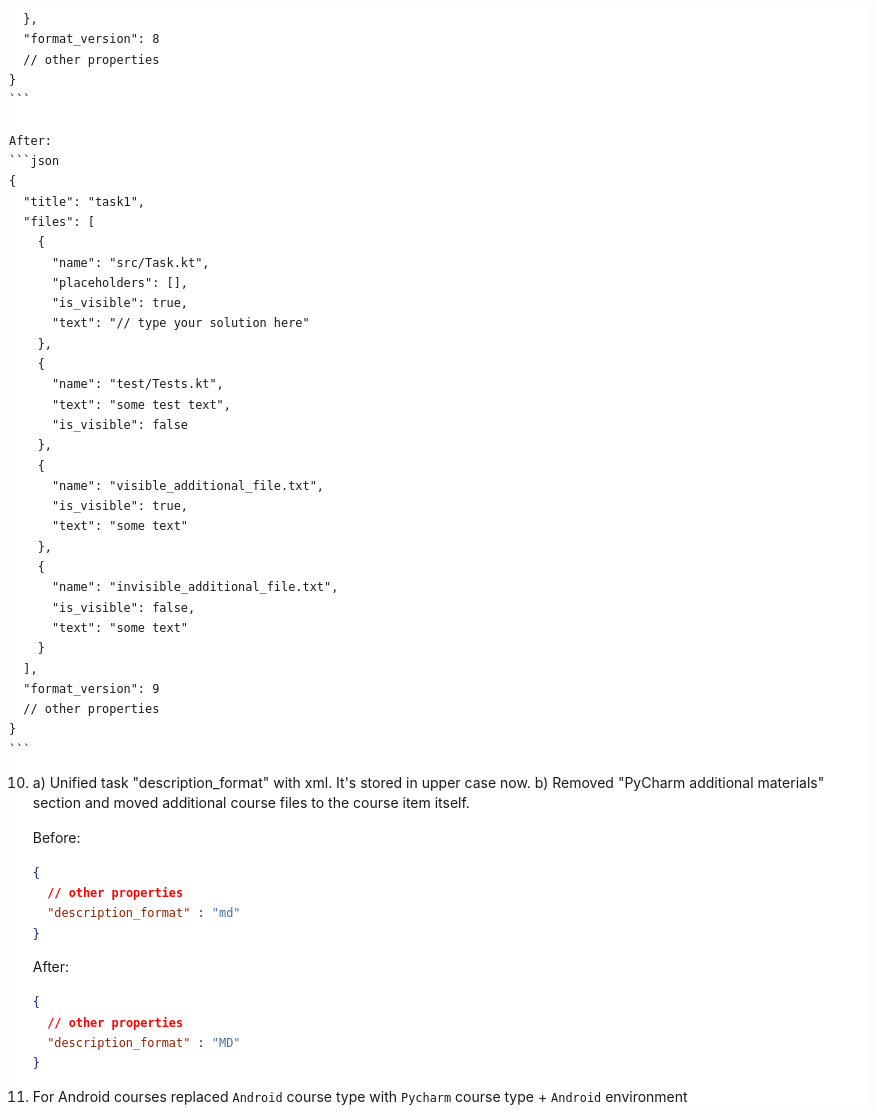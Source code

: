       },
      "format_version": 8
      // other properties
    }
    ```
    
    After:
    ```json
    {
      "title": "task1",
      "files": [
        {
          "name": "src/Task.kt",
          "placeholders": [],
          "is_visible": true,
          "text": "// type your solution here"
        },
        {
          "name": "test/Tests.kt",
          "text": "some test text",
          "is_visible": false
        },
        {
          "name": "visible_additional_file.txt",
          "is_visible": true,
          "text": "some text"
        },
        {
          "name": "invisible_additional_file.txt",
          "is_visible": false,
          "text": "some text"
        }
      ],
      "format_version": 9
      // other properties
    }
    ```

10. a) Unified task "description_format" with xml. It's stored in upper case now.
    b) Removed "PyCharm additional materials" section and moved additional course files to the course item itself.

    Before:
    ```json
    {
      // other properties
      "description_format" : "md"
    }
    ```

    After:
    ```json
    {
      // other properties
      "description_format" : "MD"
    }
    ```
11. For Android courses replaced `Android` course type with `Pycharm` course type + `Android` environment
